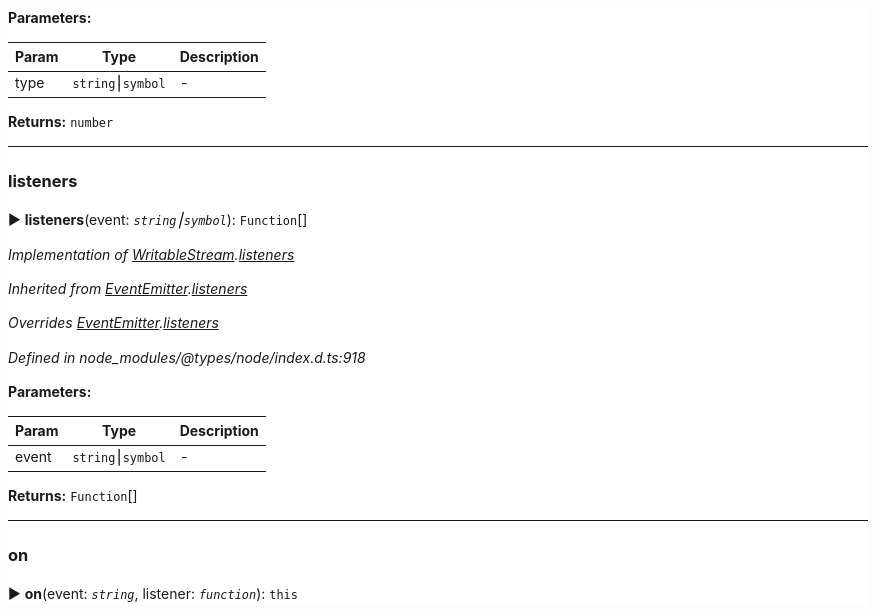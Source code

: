 

**Parameters:**

| Param | Type | Description |
| ------ | ------ | ------ |
| type | `string`⎮`symbol`   |  - |





**Returns:** `number`





___

<a id="listeners"></a>

###  listeners

► **listeners**(event: *`string`⎮`symbol`*): `Function`[]



*Implementation of [WritableStream](../interfaces/_node_modules__types_node_index_d_.nodejs.writablestream.md).[listeners](../interfaces/_node_modules__types_node_index_d_.nodejs.writablestream.md#listeners)*

*Inherited from [EventEmitter](_node_modules__types_node_index_d_._events_.internal.eventemitter.md).[listeners](_node_modules__types_node_index_d_._events_.internal.eventemitter.md#listeners)*

*Overrides [EventEmitter](_node_modules__types_node_index_d_.nodejs.eventemitter.md).[listeners](_node_modules__types_node_index_d_.nodejs.eventemitter.md#listeners)*

*Defined in node_modules/@types/node/index.d.ts:918*



**Parameters:**

| Param | Type | Description |
| ------ | ------ | ------ |
| event | `string`⎮`symbol`   |  - |





**Returns:** `Function`[]





___

<a id="on"></a>

###  on

► **on**(event: *`string`*, listener: *`function`*): `this`
